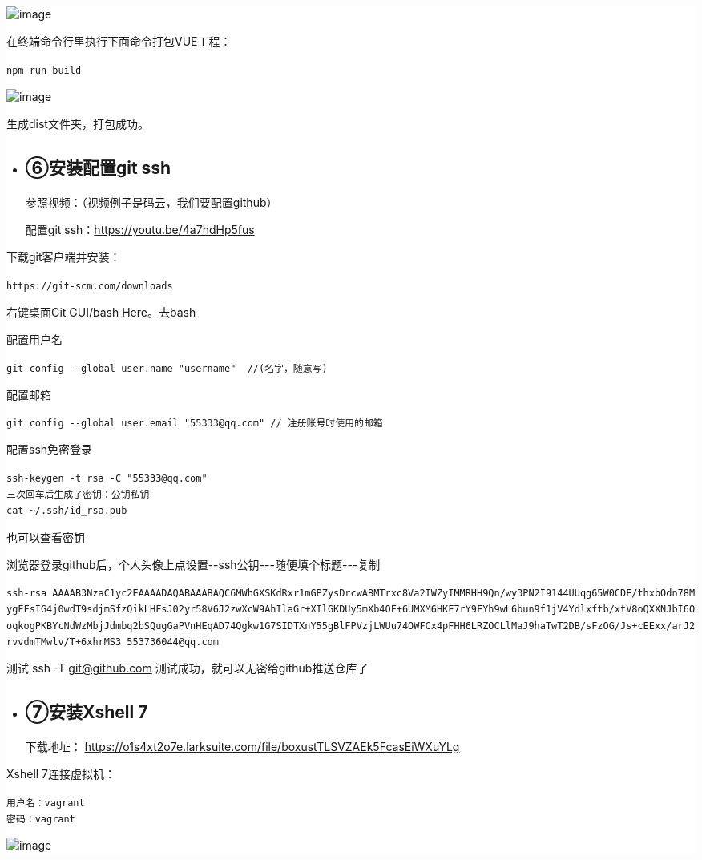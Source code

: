 ![image](https://user-images.githubusercontent.com/81153158/180649600-6f4ea69e-b3c2-4f4f-b9ab-ec8f0ce10a87.png)

在终端命令行里执行下面命令打包VUE工程：

	npm run build

![image](https://user-images.githubusercontent.com/81153158/180649720-12cc659f-5a5a-4f95-a743-f02c9b091447.png)


生成dist文件夹，打包成功。


* ## ⑥安装配置git ssh
     
     参照视频：（视频例子是码云，我们要配置github）
     
     配置git ssh：https://youtu.be/4a7hdHp5fus
     

下载git客户端并安装：

	https://git-scm.com/downloads

右键桌面Git GUI/bash Here。去bash

配置用户名

	git config --global user.name "username"  //(名字，随意写)

配置邮箱

	git config --global user.email "55333@qq.com" // 注册账号时使用的邮箱

配置ssh免密登录

	ssh-keygen -t rsa -C "55333@qq.com"
	三次回车后生成了密钥：公钥私钥
	cat ~/.ssh/id_rsa.pub

也可以查看密钥

浏览器登录github后，个人头像上点设置--ssh公钥---随便填个标题---复制

	ssh-rsa AAAAB3NzaC1yc2EAAAADAQABAAABAQC6MWhGXSKdRxr1mGPZysDrcwABMTrxc8Va2IWZyIMMRHH9Qn/wy3PN2I9144UUqg65W0CDE/thxbOdn78MygFFsIG4j0wdT9sdjmSfzQikLHFsJ02yr58V6J2zwXcW9AhIlaGr+XIlGKDUy5mXb4OF+6UMXM6HKF7rY9FYh9wL6bun9f1jV4Ydlxftb/xtV8oQXXNJbI6OoqkogPKBYcNdWzMbjJdmbq2bSQugGaPVnHEqAD74Qgkw1G7SIDTXnY55gBlFPVzjLWUu74OWFCx4pFHH6LRZOCLlMaJ9haTwT2DB/sFzOG/Js+cEExx/arJ2rvvdmTMwlv/T+6xhrMS3 553736044@qq.com

测试
ssh -T git@github.com
测试成功，就可以无密给github推送仓库了


* ## ⑦安装Xshell 7
     
     下载地址：  https://o1s4xt2o7e.larksuite.com/file/boxustTLSVZAEk5FcasEiWXuYLg

Xshell 7连接虚拟机：

	用户名：vagrant
	密码：vagrant

![image](https://user-images.githubusercontent.com/81153158/180644328-5fd14b63-d645-42d0-8f13-9f11c9515545.png)
